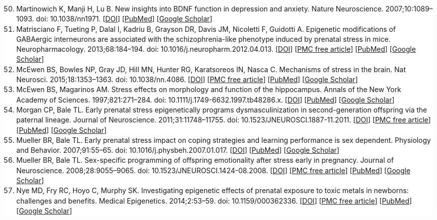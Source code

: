 50.  Martinowich K, Manji H, Lu B. New insights into BDNF function in depression and anxiety. Nature Neuroscience. 2007;10:1089–1093. doi: 10.1038/nn1971. \[[DOI](https://doi.org/10.1038/nn1971)\] \[[PubMed](https://pubmed.ncbi.nlm.nih.gov/17726474/)\] \[[Google Scholar](https://scholar.google.com/scholar_lookup?journal=Nature%20Neuroscience&title=New%20insights%20into%20BDNF%20function%20in%20depression%20and%20anxiety&author=K%20Martinowich&author=H%20Manji&author=B%20Lu&volume=10&publication_year=2007&pages=1089-1093&pmid=17726474&doi=10.1038/nn1971&)\]
51.  Matrisciano F, Tueting P, Dalal I, Kadriu B, Grayson DR, Davis JM, Nicoletti F, Guidotti A. Epigenetic modifications of GABAergic interneurons are associated with the schizophrenia-like phenotype induced by prenatal stress in mice. Neuropharmacology. 2013;68:184–194. doi: 10.1016/j.neuropharm.2012.04.013. \[[DOI](https://doi.org/10.1016/j.neuropharm.2012.04.013)\] \[[PMC free article](https://www.ncbi.nlm.nih.gov/articles/PMC3433586/)\] \[[PubMed](https://pubmed.ncbi.nlm.nih.gov/22564440/)\] \[[Google Scholar](https://scholar.google.com/scholar_lookup?journal=Neuropharmacology&title=Epigenetic%20modifications%20of%20GABAergic%20interneurons%20are%20associated%20with%20the%20schizophrenia-like%20phenotype%20induced%20by%20prenatal%20stress%20in%20mice&author=F%20Matrisciano&author=P%20Tueting&author=I%20Dalal&author=B%20Kadriu&author=DR%20Grayson&volume=68&publication_year=2013&pages=184-194&pmid=22564440&doi=10.1016/j.neuropharm.2012.04.013&)\]
52.  McEwen BS, Bowles NP, Gray JD, Hill MN, Hunter RG, Karatsoreos IN, Nasca C. Mechanisms of stress in the brain. Nat Neurosci. 2015;18:1353–1363. doi: 10.1038/nn.4086. \[[DOI](https://doi.org/10.1038/nn.4086)\] \[[PMC free article](https://www.ncbi.nlm.nih.gov/articles/PMC4933289/)\] \[[PubMed](https://pubmed.ncbi.nlm.nih.gov/26404710/)\] \[[Google Scholar](https://scholar.google.com/scholar_lookup?journal=Nat%20Neurosci&title=Mechanisms%20of%20stress%20in%20the%20brain&author=BS%20McEwen&author=NP%20Bowles&author=JD%20Gray&author=MN%20Hill&author=RG%20Hunter&volume=18&publication_year=2015&pages=1353-1363&pmid=26404710&doi=10.1038/nn.4086&)\]
53.  McEwen BS, Magarinos AM. Stress effects on morphology and function of the hippocampus. Annals of the New York Academy of Sciences. 1997;821:271–284. doi: 10.1111/j.1749-6632.1997.tb48286.x. \[[DOI](https://doi.org/10.1111/j.1749-6632.1997.tb48286.x)\] \[[PubMed](https://pubmed.ncbi.nlm.nih.gov/9238211/)\] \[[Google Scholar](https://scholar.google.com/scholar_lookup?journal=Annals%20of%20the%20New%20York%20Academy%20of%20Sciences&title=Stress%20effects%20on%20morphology%20and%20function%20of%20the%20hippocampus&author=BS%20McEwen&author=AM%20Magarinos&volume=821&publication_year=1997&pages=271-284&pmid=9238211&doi=10.1111/j.1749-6632.1997.tb48286.x&)\]
54.  Morgan CP, Bale TL. Early prenatal stress epigenetically programs dysmasculinization in second-generation offspring via the paternal lineage. Journal of Neuroscience. 2011;31:11748–11755. doi: 10.1523/JNEUROSCI.1887-11.2011. \[[DOI](https://doi.org/10.1523/JNEUROSCI.1887-11.2011)\] \[[PMC free article](https://www.ncbi.nlm.nih.gov/articles/PMC3164823/)\] \[[PubMed](https://pubmed.ncbi.nlm.nih.gov/21849535/)\] \[[Google Scholar](https://scholar.google.com/scholar_lookup?journal=Journal%20of%20Neuroscience&title=Early%20prenatal%20stress%20epigenetically%20programs%20dysmasculinization%20in%20second-generation%20offspring%20via%20the%20paternal%20lineage&author=CP%20Morgan&author=TL%20Bale&volume=31&publication_year=2011&pages=11748-11755&pmid=21849535&doi=10.1523/JNEUROSCI.1887-11.2011&)\]
55.  Mueller BR, Bale TL. Early prenatal stress impact on coping strategies and learning performance is sex dependent. Physiology and Behavior. 2007;91:55–65. doi: 10.1016/j.physbeh.2007.01.017. \[[DOI](https://doi.org/10.1016/j.physbeh.2007.01.017)\] \[[PubMed](https://pubmed.ncbi.nlm.nih.gov/17367828/)\] \[[Google Scholar](https://scholar.google.com/scholar_lookup?journal=Physiology%20and%20Behavior&title=Early%20prenatal%20stress%20impact%20on%20coping%20strategies%20and%20learning%20performance%20is%20sex%20dependent&author=BR%20Mueller&author=TL%20Bale&volume=91&publication_year=2007&pages=55-65&pmid=17367828&doi=10.1016/j.physbeh.2007.01.017&)\]
56.  Mueller BR, Bale TL. Sex-specific programming of offspring emotionality after stress early in pregnancy. Journal of Neuroscience. 2008;28:9055–9065. doi: 10.1523/JNEUROSCI.1424-08.2008. \[[DOI](https://doi.org/10.1523/JNEUROSCI.1424-08.2008)\] \[[PMC free article](https://www.ncbi.nlm.nih.gov/articles/PMC2731562/)\] \[[PubMed](https://pubmed.ncbi.nlm.nih.gov/18768700/)\] \[[Google Scholar](https://scholar.google.com/scholar_lookup?journal=Journal%20of%20Neuroscience&title=Sex-specific%20programming%20of%20offspring%20emotionality%20after%20stress%20early%20in%20pregnancy&author=BR%20Mueller&author=TL%20Bale&volume=28&publication_year=2008&pages=9055-9065&pmid=18768700&doi=10.1523/JNEUROSCI.1424-08.2008&)\]
57.  Nye MD, Fry RC, Hoyo C, Murphy SK. Investigating epigenetic effects of prenatal exposure to toxic metals in newborns: challenges and benefits. Medical Epigenetics. 2014;2:53–59. doi: 10.1159/000362336. \[[DOI](https://doi.org/10.1159/000362336)\] \[[PMC free article](https://www.ncbi.nlm.nih.gov/articles/PMC4061711/)\] \[[PubMed](https://pubmed.ncbi.nlm.nih.gov/24955086/)\] \[[Google Scholar](https://scholar.google.com/scholar_lookup?journal=Medical%20Epigenetics&title=Investigating%20epigenetic%20effects%20of%20prenatal%20exposure%20to%20toxic%20metals%20in%20newborns:%20challenges%20and%20benefits&author=MD%20Nye&author=RC%20Fry&author=C%20Hoyo&author=SK%20Murphy&volume=2&publication_year=2014&pages=53-59&pmid=24955086&doi=10.1159/000362336&)\]
